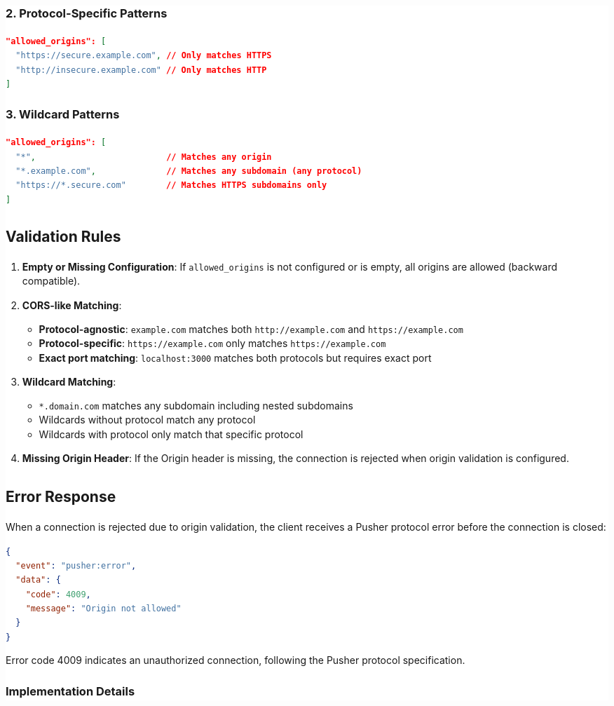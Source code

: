 ### 2. Protocol-Specific Patterns
```json
"allowed_origins": [
  "https://secure.example.com", // Only matches HTTPS
  "http://insecure.example.com" // Only matches HTTP
]
```

### 3. Wildcard Patterns
```json
"allowed_origins": [
  "*",                          // Matches any origin
  "*.example.com",              // Matches any subdomain (any protocol)
  "https://*.secure.com"        // Matches HTTPS subdomains only
]
```

## Validation Rules

1. **Empty or Missing Configuration**: If `allowed_origins` is not configured or is empty, all origins are allowed (backward compatible).

2. **CORS-like Matching**: 
   - **Protocol-agnostic**: `example.com` matches both `http://example.com` and `https://example.com`
   - **Protocol-specific**: `https://example.com` only matches `https://example.com`
   - **Exact port matching**: `localhost:3000` matches both protocols but requires exact port

3. **Wildcard Matching**: 
   - `*.domain.com` matches any subdomain including nested subdomains
   - Wildcards without protocol match any protocol
   - Wildcards with protocol only match that specific protocol

4. **Missing Origin Header**: If the Origin header is missing, the connection is rejected when origin validation is configured.

## Error Response

When a connection is rejected due to origin validation, the client receives a Pusher protocol error before the connection is closed:

```json
{
  "event": "pusher:error",
  "data": {
    "code": 4009,
    "message": "Origin not allowed"
  }
}
```

Error code 4009 indicates an unauthorized connection, following the Pusher protocol specification.

### Implementation Details
